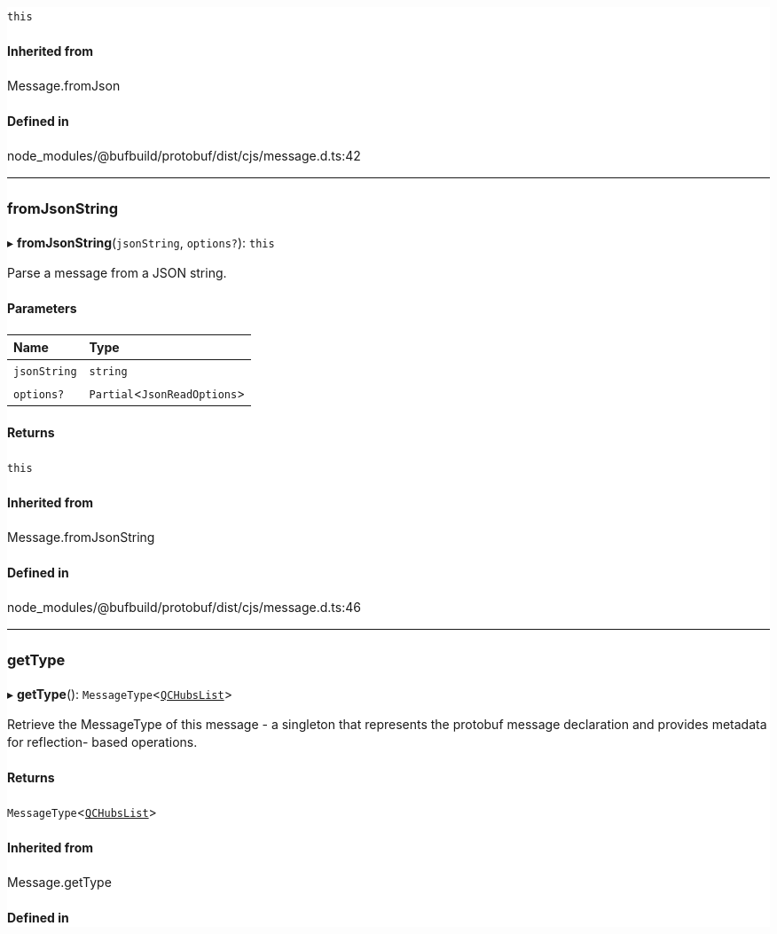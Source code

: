 `this`

#### Inherited from

Message.fromJson

#### Defined in

node_modules/@bufbuild/protobuf/dist/cjs/message.d.ts:42

___

### fromJsonString

▸ **fromJsonString**(`jsonString`, `options?`): `this`

Parse a message from a JSON string.

#### Parameters

| Name | Type |
| :------ | :------ |
| `jsonString` | `string` |
| `options?` | `Partial`\<`JsonReadOptions`\> |

#### Returns

`this`

#### Inherited from

Message.fromJsonString

#### Defined in

node_modules/@bufbuild/protobuf/dist/cjs/message.d.ts:46

___

### getType

▸ **getType**(): `MessageType`\<[`QCHubsList`](QCHubsList.md)\>

Retrieve the MessageType of this message - a singleton that represents
the protobuf message declaration and provides metadata for reflection-
based operations.

#### Returns

`MessageType`\<[`QCHubsList`](QCHubsList.md)\>

#### Inherited from

Message.getType

#### Defined in
